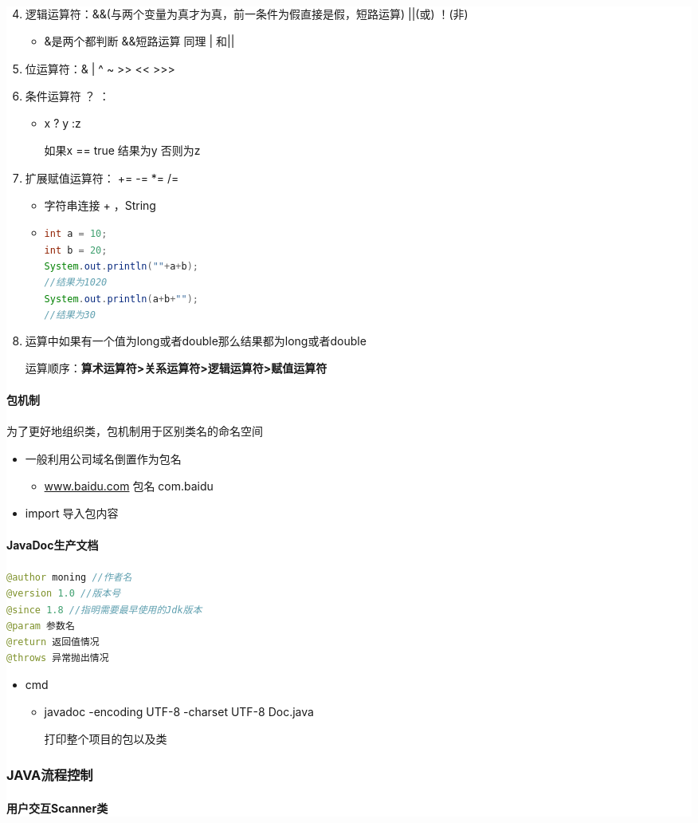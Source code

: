 4. 逻辑运算符：&&(与两个变量为真才为真，前一条件为假直接是假，短路运算) ||(或) ！(非)

   + &是两个都判断 &&短路运算 同理 | 和||

5. 位运算符：&  |  ^  ~ >> <<  >>>

6. 条件运算符 ？ ：

   + x ? y :z

     如果x == true 结果为y 否则为z

7. 扩展赋值运算符： +=  -= *=  /=

   + 字符串连接 + ，String

   + ```java
     int a = 10;
     int b = 20;
     System.out.println(""+a+b);
     //结果为1020
     System.out.println(a+b+"");
     //结果为30
     ```

8. 运算中如果有一个值为long或者double那么结果都为long或者double

   运算顺序：**算术运算符>关系运算符>逻辑运算符>赋值运算符**

#### 包机制

为了更好地组织类，包机制用于区别类名的命名空间

+ 一般利用公司域名倒置作为包名
  + www.baidu.com 包名 com.baidu

+ import 导入包内容

####  JavaDoc生产文档

```java
@author moning //作者名
@version 1.0 //版本号
@since 1.8 //指明需要最早使用的Jdk版本
@param 参数名
@return 返回值情况
@throws 异常抛出情况
```

+ cmd 

  + javadoc -encoding UTF-8 -charset UTF-8 Doc.java

    打印整个项目的包以及类

### JAVA流程控制

#### 用户交互Scanner类
